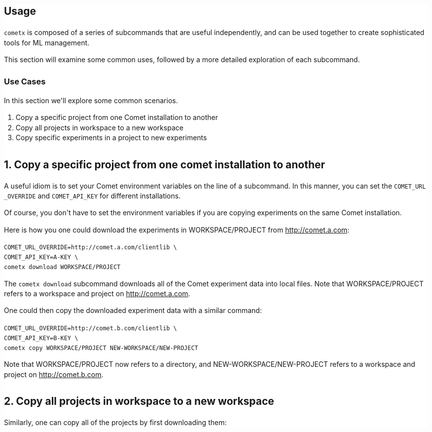 ## Usage

`cometx` is composed of a series of subcommands that are useful
independently, and can be used together to create sophisticated tools
for ML management.

This section will examine some common uses, followed by a more
detailed exploration of each subcommand.

### Use Cases

In this section we'll explore some common scenarios.

1. Copy a specific project from one Comet installation to another
2. Copy all projects in workspace to a new workspace
4. Copy specific experiments in a project to new experiments

## 1. Copy a specific project from one comet installation to another

A useful idiom is to set your Comet environment variables on the line
of a subcommand. In this manner, you can set the `COMET_URL_OVERRIDE`
and `COMET_API_KEY` for different installations.

Of course, you don't have to set the environment variables if you are
copying experiments on the same Comet installation.

Here is how you one could download the experiments in
WORKSPACE/PROJECT from http://comet.a.com:

```shell
COMET_URL_OVERRIDE=http://comet.a.com/clientlib \
COMET_API_KEY=A-KEY \
cometx download WORKSPACE/PROJECT
```

The `cometx download` subcommand downloads all of the Comet experiment
data into local files. Note that WORKSPACE/PROJECT refers to a
workspace and project on http://comet.a.com.

One could then copy the downloaded experiment data with a similar command:

```shell
COMET_URL_OVERRIDE=http://comet.b.com/clientlib \
COMET_API_KEY=B-KEY \
cometx copy WORKSPACE/PROJECT NEW-WORKSPACE/NEW-PROJECT
```

Note that WORKSPACE/PROJECT now refers to a directory, and
NEW-WORKSPACE/NEW-PROJECT refers to a workspace and project on
http://comet.b.com.

## 2. Copy all projects in workspace to a new workspace

Similarly, one can copy all of the projects by first downloading them:
